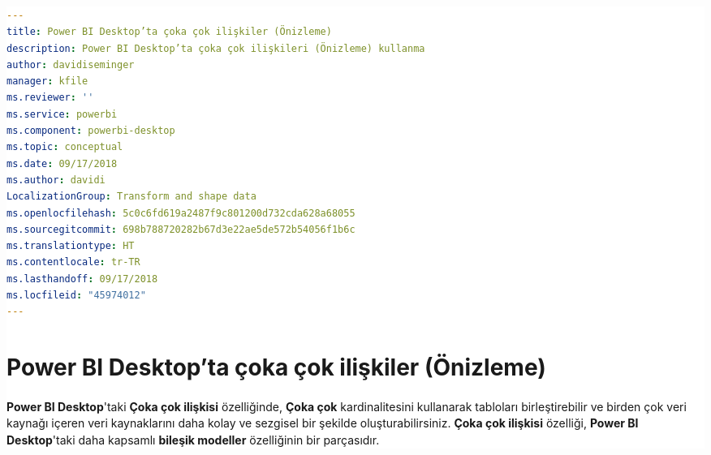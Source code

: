 ```yaml
---
title: Power BI Desktop’ta çoka çok ilişkiler (Önizleme)
description: Power BI Desktop’ta çoka çok ilişkileri (Önizleme) kullanma
author: davidiseminger
manager: kfile
ms.reviewer: ''
ms.service: powerbi
ms.component: powerbi-desktop
ms.topic: conceptual
ms.date: 09/17/2018
ms.author: davidi
LocalizationGroup: Transform and shape data
ms.openlocfilehash: 5c0c6fd619a2487f9c801200d732cda628a68055
ms.sourcegitcommit: 698b788720282b67d3e22ae5de572b54056f1b6c
ms.translationtype: HT
ms.contentlocale: tr-TR
ms.lasthandoff: 09/17/2018
ms.locfileid: "45974012"
---
```

# <a name="many-to-many-relationships-in-power-bi-desktop-preview"></a>Power BI Desktop’ta çoka çok ilişkiler (Önizleme)

**Power BI Desktop**'taki **Çoka çok ilişkisi** özelliğinde, **Çoka çok** kardinalitesini kullanarak tabloları birleştirebilir ve birden çok veri kaynağı içeren veri kaynaklarını daha kolay ve sezgisel bir şekilde oluşturabilirsiniz. **Çoka çok ilişkisi** özelliği, **Power BI Desktop**'taki daha kapsamlı **bileşik modeller** özelliğinin bir parçasıdır.
